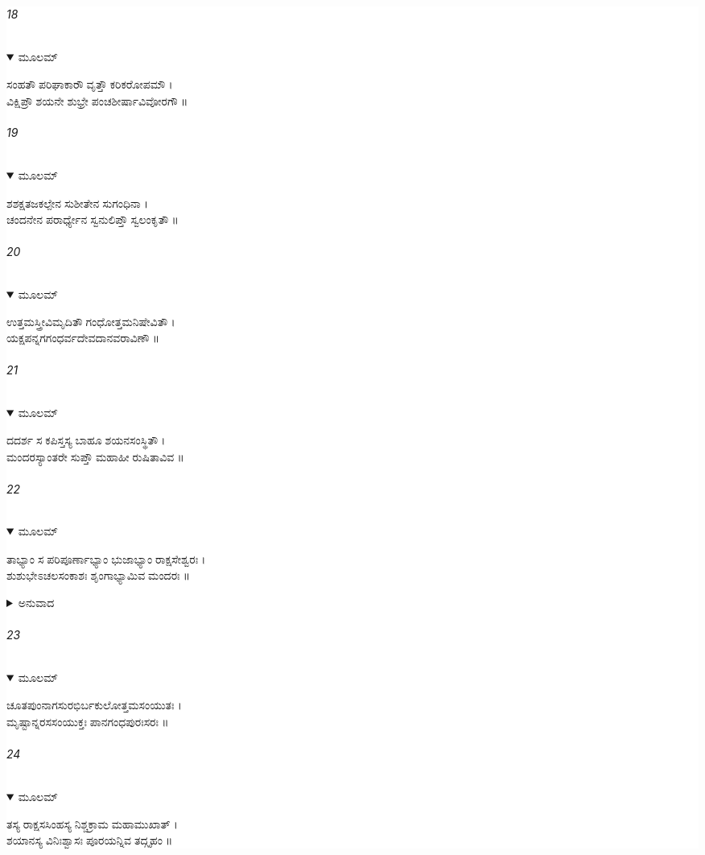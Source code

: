 ###### 18


<details open><summary>ಮೂಲಮ್</summary>

ಸಂಹತೌ ಪರಿಘಾಕಾರೌ ವೃತ್ತೌ ಕರಿಕರೋಪಮೌ ।  
ವಿಕ್ಷಿಪ್ರೌ ಶಯನೇ ಶುಭ್ರೇ ಪಂಚಶೀರ್ಷಾವಿವೋರಗೌ ॥
</details>

###### 19


<details open><summary>ಮೂಲಮ್</summary>

ಶಶಕ್ಷತಜಕಲ್ಪೇನ ಸುಶೀತೇನ ಸುಗಂಧಿನಾ ।  
ಚಂದನೇನ ಪರಾರ್ಧ್ಯೇನ ಸ್ವನುಲಿಪ್ತೌ ಸ್ವಲಂಕೃತೌ ॥
</details>

###### 20


<details open><summary>ಮೂಲಮ್</summary>

ಉತ್ತಮಸ್ತ್ರೀವಿಮೃದಿತೌ ಗಂಧೋತ್ತಮನಿಷೇವಿತೌ ।  
ಯಕ್ಷಪನ್ನಗಗಂಧರ್ವದೇವದಾನವರಾವಿಣೌ ॥
</details>

###### 21


<details open><summary>ಮೂಲಮ್</summary>

ದದರ್ಶ ಸ ಕಪಿಸ್ತಸ್ಯ ಬಾಹೂ ಶಯನಸಂಸ್ಥಿತೌ ।  
ಮಂದರಸ್ಯಾಂತರೇ ಸುಪ್ತೌ ಮಹಾಹೀ ರುಷಿತಾವಿವ ॥
</details>

###### 22


<details open><summary>ಮೂಲಮ್</summary>

ತಾಭ್ಯಾಂ ಸ ಪರಿಪೂರ್ಣಾಭ್ಯಾಂ ಭುಜಾಭ್ಯಾಂ ರಾಕ್ಷಸೇಶ್ವರಃ ।  
ಶುಶುಭೇಽಚಲಸಂಕಾಶಃ ಶೃಂಗಾಭ್ಯಾಮಿವ ಮಂದರಃ ॥
</details>

<details><summary>ಅನುವಾದ</summary></details>

###### 23


<details open><summary>ಮೂಲಮ್</summary>

ಚೂತಪುಂನಾಗಸುರಭಿರ್ಬಕುಲೋತ್ತಮಸಂಯುತಃ ।  
ಮೃಷ್ಟಾನ್ನರಸಸಂಯುಕ್ತಃ ಪಾನಗಂಧಪುರಃಸರಃ ॥
</details>

###### 24


<details open><summary>ಮೂಲಮ್</summary>

ತಸ್ಯ ರಾಕ್ಷಸಸಿಂಹಸ್ಯ ನಿಶ್ಚಕ್ರಾಮ ಮಹಾಮುಖಾತ್ ।  
ಶಯಾನಸ್ಯ ವಿನಿಃಶ್ವಾಸಃ ಪೂರಯನ್ನಿವ ತದ್ಗೃಹಂ ॥
</details>
